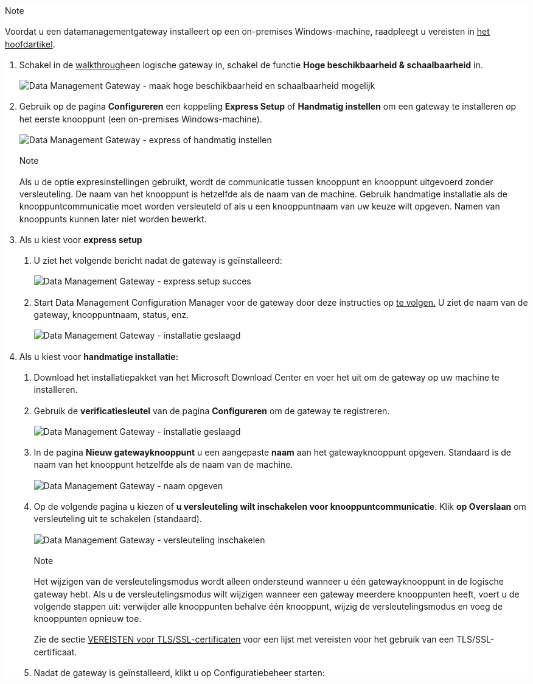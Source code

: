 > [!NOTE]
> Voordat u een datamanagementgateway installeert op een on-premises Windows-machine, raadpleegt u vereisten in [het hoofdartikel](data-factory-data-management-gateway.md#prerequisites).

1. Schakel in de [walkthrough](data-factory-move-data-between-onprem-and-cloud.md#create-gateway)een logische gateway in, schakel de functie **Hoge beschikbaarheid & schaalbaarheid** in. 

    ![Data Management Gateway - maak hoge beschikbaarheid en schaalbaarheid mogelijk](media/data-factory-data-management-gateway-high-availability-scalability/data-factory-enable-high-availability-scalability.png)
2. Gebruik op de pagina **Configureren** een koppeling **Express Setup** of **Handmatig instellen** om een gateway te installeren op het eerste knooppunt (een on-premises Windows-machine).

    ![Data Management Gateway - express of handmatig instellen](media/data-factory-data-management-gateway-high-availability-scalability/data-factory-gateway-express-manual-setup.png)

    > [!NOTE]
    > Als u de optie expresinstellingen gebruikt, wordt de communicatie tussen knooppunt en knooppunt uitgevoerd zonder versleuteling. De naam van het knooppunt is hetzelfde als de naam van de machine. Gebruik handmatige installatie als de knooppuntcommunicatie moet worden versleuteld of als u een knooppuntnaam van uw keuze wilt opgeven. Namen van knooppunts kunnen later niet worden bewerkt.
3. Als u kiest voor **express setup**
    1. U ziet het volgende bericht nadat de gateway is geïnstalleerd:

        ![Data Management Gateway - express setup succes](media/data-factory-data-management-gateway-high-availability-scalability/express-setup-success.png)
    2. Start Data Management Configuration Manager voor de gateway door deze instructies op [te volgen.](data-factory-data-management-gateway.md#configuration-manager) U ziet de naam van de gateway, knooppuntnaam, status, enz.

        ![Data Management Gateway - installatie geslaagd](media/data-factory-data-management-gateway-high-availability-scalability/data-factory-gateway-installation-success.png)
4. Als u kiest voor **handmatige installatie:**
    1. Download het installatiepakket van het Microsoft Download Center en voer het uit om de gateway op uw machine te installeren.
    2. Gebruik de **verificatiesleutel** van de pagina **Configureren** om de gateway te registreren.
    
        ![Data Management Gateway - installatie geslaagd](media/data-factory-data-management-gateway-high-availability-scalability/data-factory-gateway-authentication-key.png)
    3. In de pagina **Nieuw gatewayknooppunt** u een aangepaste **naam** aan het gatewayknooppunt opgeven. Standaard is de naam van het knooppunt hetzelfde als de naam van de machine.    

        ![Data Management Gateway - naam opgeven](media/data-factory-data-management-gateway-high-availability-scalability/data-factory-gateway-name.png)
    4. Op de volgende pagina u kiezen of **u versleuteling wilt inschakelen voor knooppuntcommunicatie**. Klik **op Overslaan** om versleuteling uit te schakelen (standaard).

        ![Data Management Gateway - versleuteling inschakelen](media/data-factory-data-management-gateway-high-availability-scalability/data-factory-gateway-node-encryption.png)  
    
        > [!NOTE]
        > Het wijzigen van de versleutelingsmodus wordt alleen ondersteund wanneer u één gatewayknooppunt in de logische gateway hebt. Als u de versleutelingsmodus wilt wijzigen wanneer een gateway meerdere knooppunten heeft, voert u de volgende stappen uit: verwijder alle knooppunten behalve één knooppunt, wijzig de versleutelingsmodus en voeg de knooppunten opnieuw toe.
        > 
        > Zie de sectie [VEREISTEN voor TLS/SSL-certificaten](#tlsssl-certificate-requirements) voor een lijst met vereisten voor het gebruik van een TLS/SSL-certificaat. 
    5. Nadat de gateway is geïnstalleerd, klikt u op Configuratiebeheer starten:
    